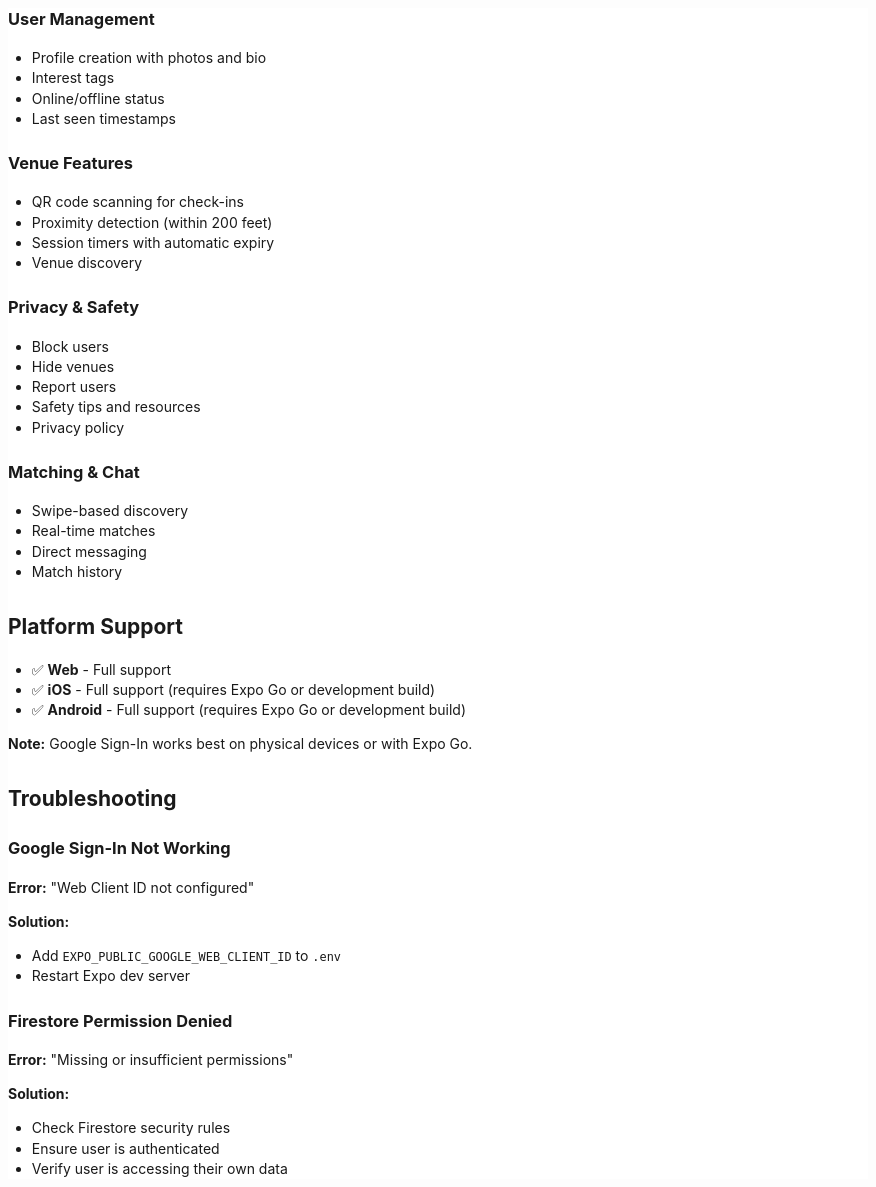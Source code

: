 ### User Management
- Profile creation with photos and bio
- Interest tags
- Online/offline status
- Last seen timestamps

### Venue Features
- QR code scanning for check-ins
- Proximity detection (within 200 feet)
- Session timers with automatic expiry
- Venue discovery

### Privacy & Safety
- Block users
- Hide venues
- Report users
- Safety tips and resources
- Privacy policy

### Matching & Chat
- Swipe-based discovery
- Real-time matches
- Direct messaging
- Match history

## Platform Support

- ✅ **Web** - Full support
- ✅ **iOS** - Full support (requires Expo Go or development build)
- ✅ **Android** - Full support (requires Expo Go or development build)

**Note:** Google Sign-In works best on physical devices or with Expo Go.

## Troubleshooting

### Google Sign-In Not Working

**Error:** "Web Client ID not configured"

**Solution:**
- Add `EXPO_PUBLIC_GOOGLE_WEB_CLIENT_ID` to `.env`
- Restart Expo dev server

### Firestore Permission Denied

**Error:** "Missing or insufficient permissions"

**Solution:**
- Check Firestore security rules
- Ensure user is authenticated
- Verify user is accessing their own data

